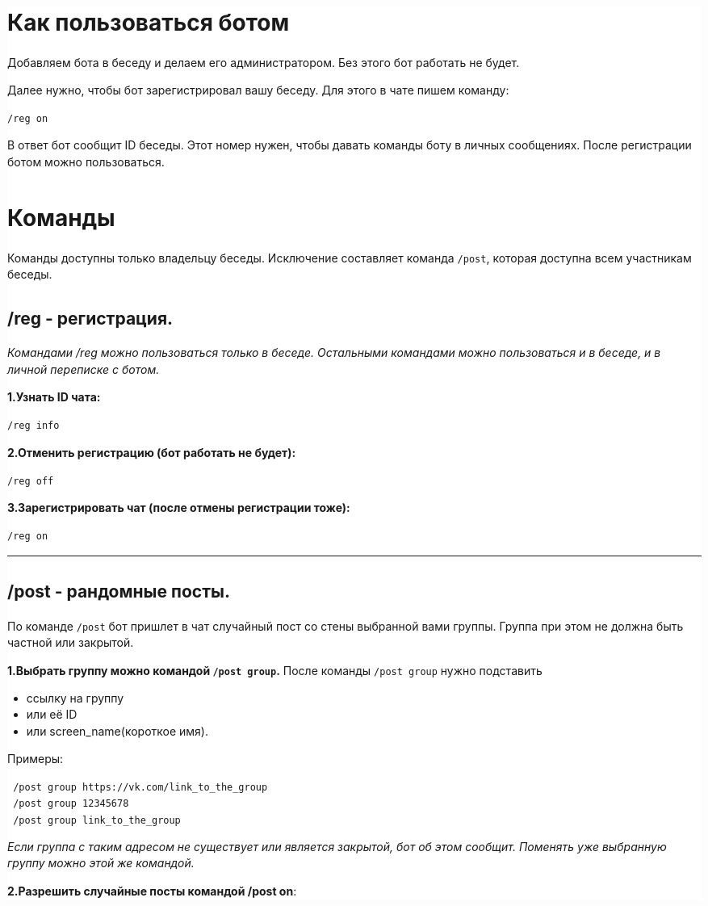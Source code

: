 # Как пользоваться ботом


Добавляем бота в беседу и делаем его администратором. Без этого бот работать не будет.


Далее нужно, чтобы бот зарегистрировал вашу беседу. Для этого в чате пишем команду:

    /reg on

В ответ бот сообщит ID беседы. Этот номер нужен, чтобы давать команды боту в личных сообщениях.
После регистрации ботом можно пользоваться.


# Команды
Команды доступны только владельцу беседы. Исключение составляет команда `/post`, которая доступна всем участникам беседы.

## /reg - регистрация.
*Командами /reg можно пользоваться только в беседе. Остальными командами можно пользоваться и в беседе, и в личной переписке с ботом.*

**1.Узнать ID чата:**

    /reg info
    
**2.Отменить регистрацию (бот работать не будет):**

    /reg off
    
**3.Зарегистрировать чат (после отмены регистрации тоже):**

    /reg on
    
***    
## /post - рандомные посты.

По команде `/post` бот пришлет в чат случайный пост со стены выбранной вами группы. Группа при этом не должна быть частной или закрытой.

**1.Выбрать группу можно командой `/post group`.** После команды `/post group` нужно подставить

   * ссылку на группу
   * или её ID
   * или screen_name(короткое имя).
   
Примеры:

     /post group https://vk.com/link_to_the_group
     /post group 12345678
     /post group link_to_the_group

*Если группа с таким адресом не существует или является закрытой, бот об этом сообщит.
Поменять уже выбранную группу можно этой же командой.*

**2.Разрешить случайные посты командой /post on**:
